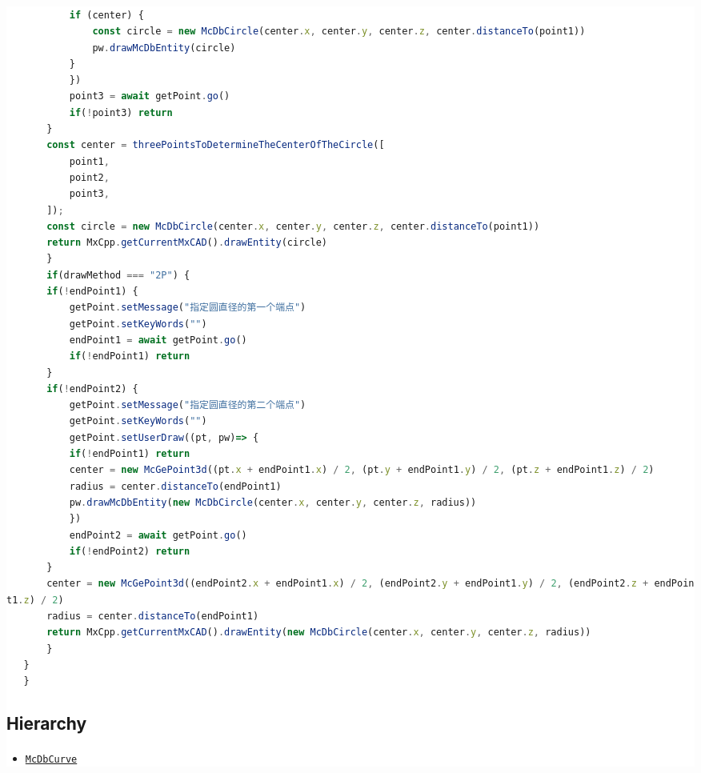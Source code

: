 ```ts
           if (center) {
               const circle = new McDbCircle(center.x, center.y, center.z, center.distanceTo(point1))
               pw.drawMcDbEntity(circle)
           }
           })
           point3 = await getPoint.go()
           if(!point3) return
       }
       const center = threePointsToDetermineTheCenterOfTheCircle([
           point1,
           point2,
           point3,
       ]);
       const circle = new McDbCircle(center.x, center.y, center.z, center.distanceTo(point1))
       return MxCpp.getCurrentMxCAD().drawEntity(circle)
       }
       if(drawMethod === "2P") {
       if(!endPoint1) {
           getPoint.setMessage("指定圆直径的第一个端点")
           getPoint.setKeyWords("")
           endPoint1 = await getPoint.go()
           if(!endPoint1) return
       }
       if(!endPoint2) {
           getPoint.setMessage("指定圆直径的第二个端点")
           getPoint.setKeyWords("")
           getPoint.setUserDraw((pt, pw)=> {
           if(!endPoint1) return
           center = new McGePoint3d((pt.x + endPoint1.x) / 2, (pt.y + endPoint1.y) / 2, (pt.z + endPoint1.z) / 2)
           radius = center.distanceTo(endPoint1)
           pw.drawMcDbEntity(new McDbCircle(center.x, center.y, center.z, radius))
           })
           endPoint2 = await getPoint.go()
           if(!endPoint2) return
       }
       center = new McGePoint3d((endPoint2.x + endPoint1.x) / 2, (endPoint2.y + endPoint1.y) / 2, (endPoint2.z + endPoint1.z) / 2)
       radius = center.distanceTo(endPoint1)
       return MxCpp.getCurrentMxCAD().drawEntity(new McDbCircle(center.x, center.y, center.z, radius))
       }
   }
   }
```

## Hierarchy

- [`McDbCurve`](2d.McDbCurve.md)
